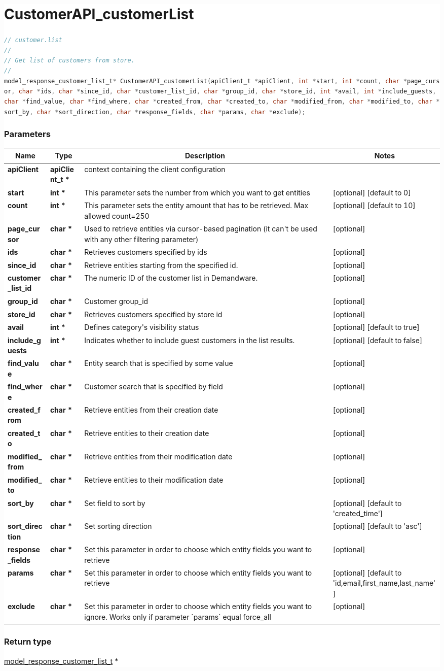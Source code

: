 # **CustomerAPI_customerList**
```c
// customer.list
//
// Get list of customers from store.
//
model_response_customer_list_t* CustomerAPI_customerList(apiClient_t *apiClient, int *start, int *count, char *page_cursor, char *ids, char *since_id, char *customer_list_id, char *group_id, char *store_id, int *avail, int *include_guests, char *find_value, char *find_where, char *created_from, char *created_to, char *modified_from, char *modified_to, char *sort_by, char *sort_direction, char *response_fields, char *params, char *exclude);
```

### Parameters
Name | Type | Description  | Notes
------------- | ------------- | ------------- | -------------
**apiClient** | **apiClient_t \*** | context containing the client configuration |
**start** | **int \*** | This parameter sets the number from which you want to get entities | [optional] [default to 0]
**count** | **int \*** | This parameter sets the entity amount that has to be retrieved. Max allowed count&#x3D;250 | [optional] [default to 10]
**page_cursor** | **char \*** | Used to retrieve entities via cursor-based pagination (it can&#39;t be used with any other filtering parameter) | [optional] 
**ids** | **char \*** | Retrieves customers specified by ids | [optional] 
**since_id** | **char \*** | Retrieve entities starting from the specified id. | [optional] 
**customer_list_id** | **char \*** | The numeric ID of the customer list in Demandware. | [optional] 
**group_id** | **char \*** | Customer group_id | [optional] 
**store_id** | **char \*** | Retrieves customers specified by store id | [optional] 
**avail** | **int \*** | Defines category&#39;s visibility status | [optional] [default to true]
**include_guests** | **int \*** | Indicates whether to include guest customers in the list results. | [optional] [default to false]
**find_value** | **char \*** | Entity search that is specified by some value | [optional] 
**find_where** | **char \*** | Customer search that is specified by field | [optional] 
**created_from** | **char \*** | Retrieve entities from their creation date | [optional] 
**created_to** | **char \*** | Retrieve entities to their creation date | [optional] 
**modified_from** | **char \*** | Retrieve entities from their modification date | [optional] 
**modified_to** | **char \*** | Retrieve entities to their modification date | [optional] 
**sort_by** | **char \*** | Set field to sort by | [optional] [default to &#39;created_time&#39;]
**sort_direction** | **char \*** | Set sorting direction | [optional] [default to &#39;asc&#39;]
**response_fields** | **char \*** | Set this parameter in order to choose which entity fields you want to retrieve | [optional] 
**params** | **char \*** | Set this parameter in order to choose which entity fields you want to retrieve | [optional] [default to &#39;id,email,first_name,last_name&#39;]
**exclude** | **char \*** | Set this parameter in order to choose which entity fields you want to ignore. Works only if parameter &#x60;params&#x60; equal force_all | [optional] 

### Return type

[model_response_customer_list_t](model_response_customer_list.md) *
